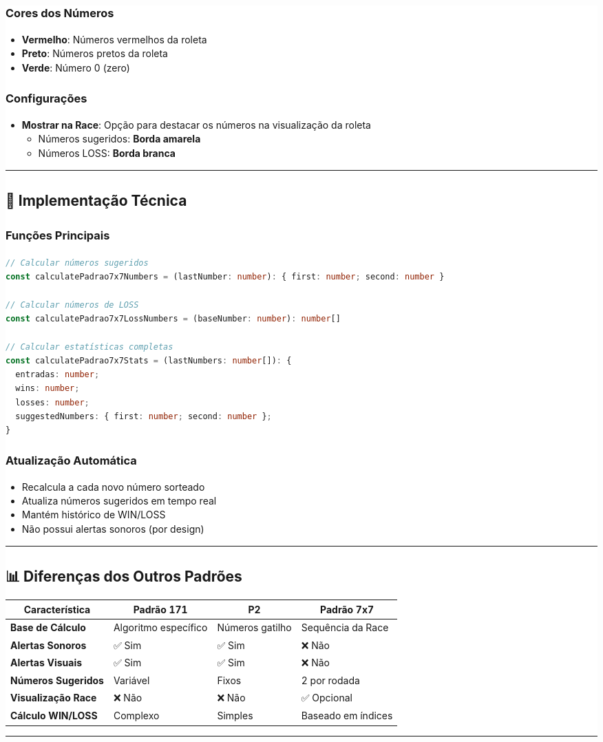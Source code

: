 ### **Cores dos Números**
- **Vermelho**: Números vermelhos da roleta
- **Preto**: Números pretos da roleta  
- **Verde**: Número 0 (zero)

### **Configurações**
- **Mostrar na Race**: Opção para destacar os números na visualização da roleta
  - Números sugeridos: **Borda amarela**
  - Números LOSS: **Borda branca**

---

## 🔧 Implementação Técnica

### **Funções Principais**

```typescript
// Calcular números sugeridos
const calculatePadrao7x7Numbers = (lastNumber: number): { first: number; second: number }

// Calcular números de LOSS
const calculatePadrao7x7LossNumbers = (baseNumber: number): number[]

// Calcular estatísticas completas
const calculatePadrao7x7Stats = (lastNumbers: number[]): {
  entradas: number;
  wins: number; 
  losses: number;
  suggestedNumbers: { first: number; second: number };
}
```

### **Atualização Automática**
- Recalcula a cada novo número sorteado
- Atualiza números sugeridos em tempo real
- Mantém histórico de WIN/LOSS
- Não possui alertas sonoros (por design)

---

## 📊 Diferenças dos Outros Padrões

| Característica | Padrão 171 | P2 | Padrão 7x7 |
|----------------|------------|----|-----------| 
| **Base de Cálculo** | Algoritmo específico | Números gatilho | Sequência da Race |
| **Alertas Sonoros** | ✅ Sim | ✅ Sim | ❌ Não |
| **Alertas Visuais** | ✅ Sim | ✅ Sim | ❌ Não |
| **Números Sugeridos** | Variável | Fixos | 2 por rodada |
| **Visualização Race** | ❌ Não | ❌ Não | ✅ Opcional |
| **Cálculo WIN/LOSS** | Complexo | Simples | Baseado em índices |

---